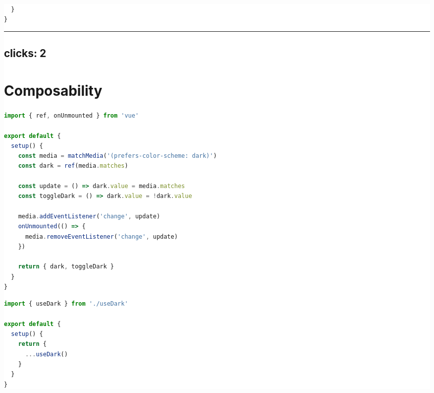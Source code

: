 ```js {*|*|3|3,11} {at:0}
  }
}
```

</div>

</div>

---
clicks: 2
---

# Composability

<div grid="~ cols-2 gap-x-2">

<div>
<div v-show="$clicks < 2">

```js
import { ref, onUnmounted } from 'vue'

export default {
  setup() {
    const media = matchMedia('(prefers-color-scheme: dark)')
    const dark = ref(media.matches)

    const update = () => dark.value = media.matches
    const toggleDark = () => dark.value = !dark.value
    
    media.addEventListener('change', update)
    onUnmounted(() => {
      media.removeEventListener('change', update)
    })

    return { dark, toggleDark }
  }
}
```

</div>
<div v-show="$clicks >= 2">

```js
import { useDark } from './useDark'

export default {
  setup() {
    return {
      ...useDark()
    }
  }
}
```
